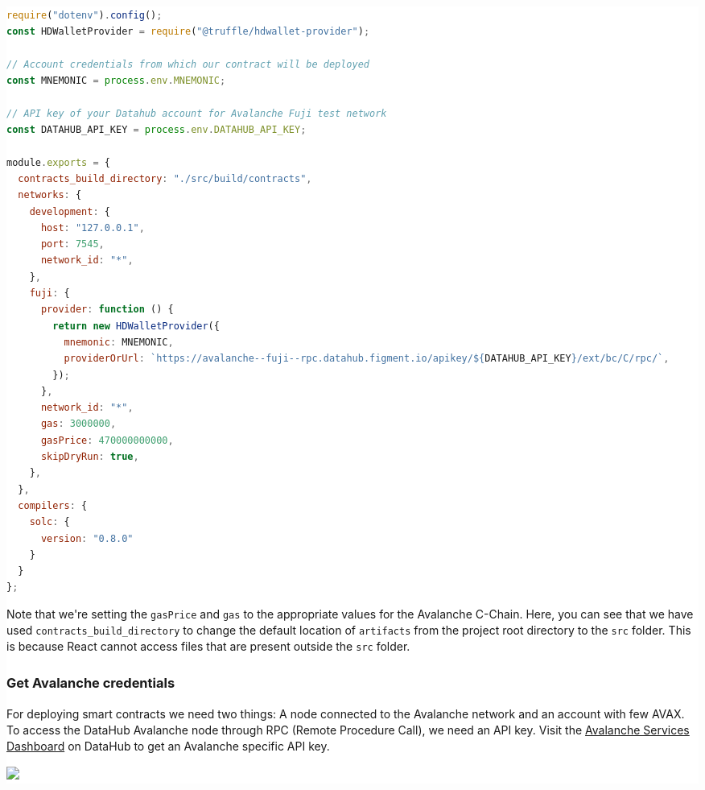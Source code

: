```javascript
require("dotenv").config();
const HDWalletProvider = require("@truffle/hdwallet-provider");

// Account credentials from which our contract will be deployed
const MNEMONIC = process.env.MNEMONIC;

// API key of your Datahub account for Avalanche Fuji test network
const DATAHUB_API_KEY = process.env.DATAHUB_API_KEY;

module.exports = {
  contracts_build_directory: "./src/build/contracts",
  networks: {
    development: {
      host: "127.0.0.1",
      port: 7545,
      network_id: "*",
    },
    fuji: {
      provider: function () {
        return new HDWalletProvider({
          mnemonic: MNEMONIC,
          providerOrUrl: `https://avalanche--fuji--rpc.datahub.figment.io/apikey/${DATAHUB_API_KEY}/ext/bc/C/rpc/`,
        });
      },
      network_id: "*",
      gas: 3000000,
      gasPrice: 470000000000,
      skipDryRun: true,
    },
  },
  compilers: {
    solc: {
      version: "0.8.0"
    }
  }
};
```

Note that we're setting the `gasPrice` and `gas` to the appropriate values for the Avalanche C-Chain. Here, you can see that we have used `contracts_build_directory` to change the default location of `artifacts` from the project root directory to the `src` folder. This is because React cannot access files that are present outside the `src` folder.

### **Get Avalanche credentials**

For deploying smart contracts we need two things: A node connected to the Avalanche network and an account with few AVAX. To access the DataHub Avalanche node through RPC \(Remote Procedure Call\), we need an API key. Visit the [Avalanche Services Dashboard](https://datahub.figment.io/services/avalanche) on DataHub to get an Avalanche specific API key.

![](https://imgur.com/60J8ZZ7.png)
